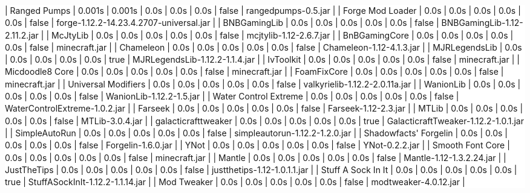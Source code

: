 | Ranged Pumps                     | 0.001s     | 0.001s   | 0.0s    | 0.0s   | 0.0s      | false           | rangedpumps-0.5.jar                               |
| Forge Mod Loader                 | 0.0s       | 0.0s     | 0.0s    | 0.0s   | 0.0s      | false           | forge-1.12.2-14.23.4.2707-universal.jar           |
| BNBGamingLib                     | 0.0s       | 0.0s     | 0.0s    | 0.0s   | 0.0s      | false           | BNBGamingLib-1.12-2.11.2.jar                      |
| McJtyLib                         | 0.0s       | 0.0s     | 0.0s    | 0.0s   | 0.0s      | false           | mcjtylib-1.12-2.6.7.jar                           |
| BnBGamingCore                    | 0.0s       | 0.0s     | 0.0s    | 0.0s   | 0.0s      | false           | minecraft.jar                                     |
| Chameleon                        | 0.0s       | 0.0s     | 0.0s    | 0.0s   | 0.0s      | false           | Chameleon-1.12-4.1.3.jar                          |
| MJRLegendsLib                    | 0.0s       | 0.0s     | 0.0s    | 0.0s   | 0.0s      | true            | MJRLegendsLib-1.12.2-1.1.4.jar                    |
| IvToolkit                        | 0.0s       | 0.0s     | 0.0s    | 0.0s   | 0.0s      | false           | minecraft.jar                                     |
| Micdoodle8 Core                  | 0.0s       | 0.0s     | 0.0s    | 0.0s   | 0.0s      | false           | minecraft.jar                                     |
| FoamFixCore                      | 0.0s       | 0.0s     | 0.0s    | 0.0s   | 0.0s      | false           | minecraft.jar                                     |
| Universal Modifiers              | 0.0s       | 0.0s     | 0.0s    | 0.0s   | 0.0s      | false           | valkyrielib-1.12.2-2.0.11a.jar                    |
| WanionLib                        | 0.0s       | 0.0s     | 0.0s    | 0.0s   | 0.0s      | false           | WanionLib-1.12.2-1.5.jar                          |
| Water Control Extreme            | 0.0s       | 0.0s     | 0.0s    | 0.0s   | 0.0s      | false           | WaterControlExtreme-1.0.2.jar                     |
| Farseek                          | 0.0s       | 0.0s     | 0.0s    | 0.0s   | 0.0s      | false           | Farseek-1.12-2.3.jar                              |
| MTLib                            | 0.0s       | 0.0s     | 0.0s    | 0.0s   | 0.0s      | false           | MTLib-3.0.4.jar                                   |
| galacticrafttweaker              | 0.0s       | 0.0s     | 0.0s    | 0.0s   | 0.0s      | true            | GalacticraftTweaker-1.12.2-1.0.1.jar              |
| SimpleAutoRun                    | 0.0s       | 0.0s     | 0.0s    | 0.0s   | 0.0s      | false           | simpleautorun-1.12.2-1.2.0.jar                    |
| Shadowfacts' Forgelin            | 0.0s       | 0.0s     | 0.0s    | 0.0s   | 0.0s      | false           | Forgelin-1.6.0.jar                                |
| YNot                             | 0.0s       | 0.0s     | 0.0s    | 0.0s   | 0.0s      | false           | YNot-0.2.2.jar                                    |
| Smooth Font Core                 | 0.0s       | 0.0s     | 0.0s    | 0.0s   | 0.0s      | false           | minecraft.jar                                     |
| Mantle                           | 0.0s       | 0.0s     | 0.0s    | 0.0s   | 0.0s      | false           | Mantle-1.12-1.3.2.24.jar                          |
| JustTheTips                      | 0.0s       | 0.0s     | 0.0s    | 0.0s   | 0.0s      | false           | justthetips-1.12-1.0.1.1.jar                      |
| Stuff A Sock In It               | 0.0s       | 0.0s     | 0.0s    | 0.0s   | 0.0s      | true            | StuffASockInIt-1.12.2-1.1.14.jar                  |
| Mod Tweaker                      | 0.0s       | 0.0s     | 0.0s    | 0.0s   | 0.0s      | false           | modtweaker-4.0.12.jar                             |
